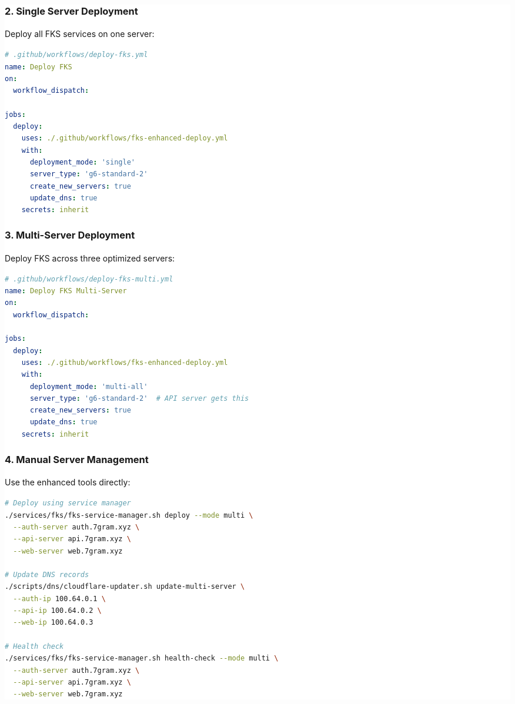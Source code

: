 ### 2. Single Server Deployment

Deploy all FKS services on one server:

```yaml
# .github/workflows/deploy-fks.yml
name: Deploy FKS
on:
  workflow_dispatch:

jobs:
  deploy:
    uses: ./.github/workflows/fks-enhanced-deploy.yml
    with:
      deployment_mode: 'single'
      server_type: 'g6-standard-2'
      create_new_servers: true
      update_dns: true
    secrets: inherit
```

### 3. Multi-Server Deployment

Deploy FKS across three optimized servers:

```yaml
# .github/workflows/deploy-fks-multi.yml
name: Deploy FKS Multi-Server
on:
  workflow_dispatch:

jobs:
  deploy:
    uses: ./.github/workflows/fks-enhanced-deploy.yml
    with:
      deployment_mode: 'multi-all'
      server_type: 'g6-standard-2'  # API server gets this
      create_new_servers: true
      update_dns: true
    secrets: inherit
```

### 4. Manual Server Management

Use the enhanced tools directly:

```bash
# Deploy using service manager
./services/fks/fks-service-manager.sh deploy --mode multi \
  --auth-server auth.7gram.xyz \
  --api-server api.7gram.xyz \
  --web-server web.7gram.xyz

# Update DNS records
./scripts/dns/cloudflare-updater.sh update-multi-server \
  --auth-ip 100.64.0.1 \
  --api-ip 100.64.0.2 \
  --web-ip 100.64.0.3

# Health check
./services/fks/fks-service-manager.sh health-check --mode multi \
  --auth-server auth.7gram.xyz \
  --api-server api.7gram.xyz \
  --web-server web.7gram.xyz
```
